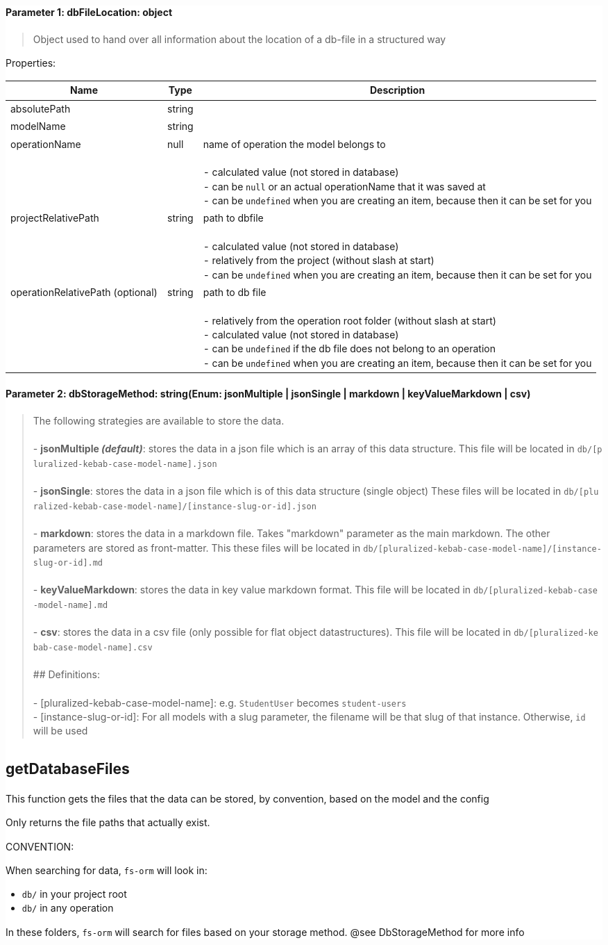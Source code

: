 #### Parameter 1: dbFileLocation: object

> Object used to hand over all information about the location of a db-file in a structured way

Properties: 

 | Name | Type | Description |
|---|---|---|
| absolutePath  | string |  |
| modelName  | string |  |
| operationName  | null | name of operation the model belongs to<br /><br />- calculated value (not stored in database)<br />- can be `null` or an actual operationName that it was saved at<br />- can be `undefined` when you are creating an item, because then it can be set for you |
| projectRelativePath  | string | path to dbfile<br /><br />- calculated value (not stored in database)<br />- relatively from the project (without slash at start)<br />- can be `undefined` when you are creating an item, because then it can be set for you |
| operationRelativePath (optional) | string | path to db file<br /><br />- relatively from the operation root folder (without slash at start)<br />- calculated value (not stored in database)<br />- can be `undefined` if the db file does not belong to an operation<br />- can be `undefined` when you are creating an item, because then it can be set for you |



#### Parameter 2: dbStorageMethod: string(Enum: jsonMultiple | jsonSingle | markdown | keyValueMarkdown | csv)

> The following strategies are available to store the data.<br /><br />- **jsonMultiple *(default)***: stores the data in a json file which is an array of this data structure. This file will be located in `db/[pluralized-kebab-case-model-name].json`<br /><br />- **jsonSingle**: stores the data in a json file which is of this data structure (single object) These files will be located in `db/[pluralized-kebab-case-model-name]/[instance-slug-or-id].json`<br /><br />- **markdown**: stores the data in a markdown file. Takes "markdown" parameter as the main markdown. The other parameters are stored as front-matter. This these files will be located in `db/[pluralized-kebab-case-model-name]/[instance-slug-or-id].md`<br /><br />- **keyValueMarkdown**: stores the data in key value markdown format. This file will be located in `db/[pluralized-kebab-case-model-name].md`<br /><br />- **csv**: stores the data in a csv file (only possible for flat object datastructures). This file will be located in `db/[pluralized-kebab-case-model-name].csv`<br /><br />## Definitions:<br /><br />- [pluralized-kebab-case-model-name]: e.g. `StudentUser` becomes `student-users`<br />- [instance-slug-or-id]: For all models with a slug parameter, the filename will be that slug of that instance. Otherwise, `id` will be used




## getDatabaseFiles

This function gets the files that the data can be stored, by convention, based on the model and the config

Only returns the file paths that actually exist.

CONVENTION:

When searching for data, `fs-orm` will look in:
- `db/` in your project root
- `db/` in any operation

In these folders, `fs-orm` will search for files based on your storage method.
@see DbStorageMethod for more info

